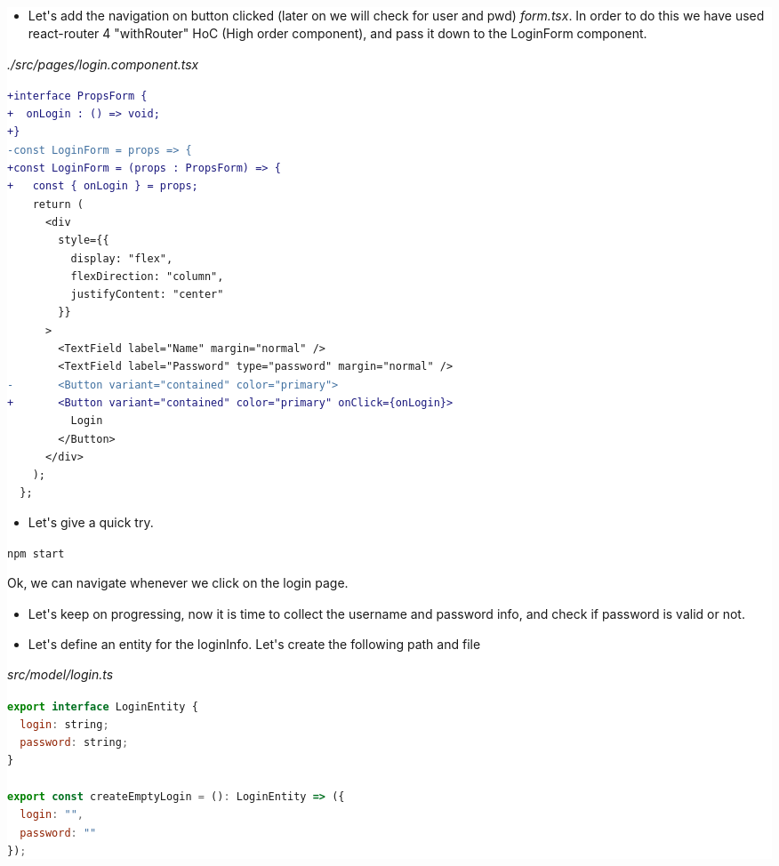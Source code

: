 - Let's add the navigation on button clicked (later on we will check for user and pwd) _form.tsx_.
  In order to do this we have used react-router 4 "withRouter" HoC (High order component), and pass it
  down to the LoginForm component.

_./src/pages/login.component.tsx_

```diff
+interface PropsForm {
+  onLogin : () => void;
+}
-const LoginForm = props => {
+const LoginForm = (props : PropsForm) => {
+   const { onLogin } = props;
    return (
      <div
        style={{
          display: "flex",
          flexDirection: "column",
          justifyContent: "center"
        }}
      >
        <TextField label="Name" margin="normal" />
        <TextField label="Password" type="password" margin="normal" />
-       <Button variant="contained" color="primary">
+       <Button variant="contained" color="primary" onClick={onLogin}>
          Login
        </Button>
      </div>
    );
  };
```

- Let's give a quick try.

```bash
npm start
```

Ok, we can navigate whenever we click on the login page.

- Let's keep on progressing, now it is time to collect the username and password info, and check if password is valid or not.

- Let's define an entity for the loginInfo. Let's create the following path and file

_src/model/login.ts_

```javascript
export interface LoginEntity {
  login: string;
  password: string;
}

export const createEmptyLogin = (): LoginEntity => ({
  login: "",
  password: ""
});
```
